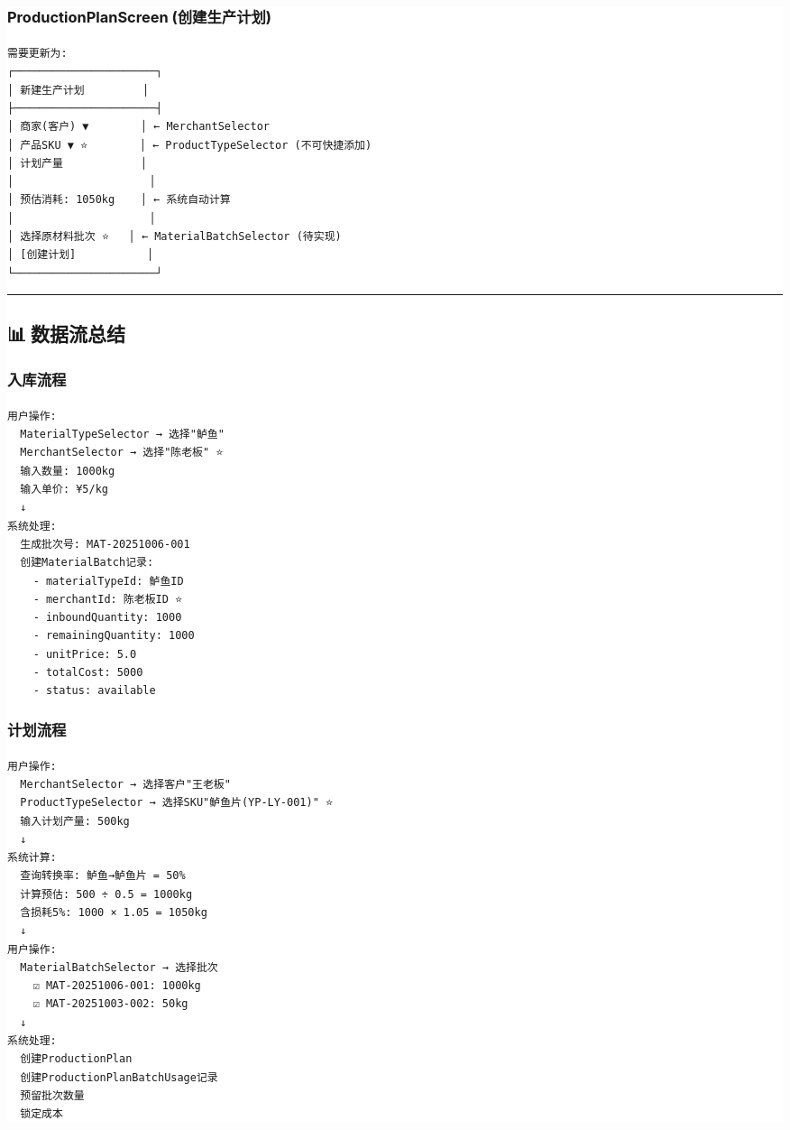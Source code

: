 ### ProductionPlanScreen (创建生产计划)
```
需要更新为:
┌──────────────────────┐
│ 新建生产计划         │
├──────────────────────┤
│ 商家(客户) ▼        │ ← MerchantSelector
│ 产品SKU ▼ ⭐        │ ← ProductTypeSelector (不可快捷添加)
│ 计划产量            │
│                     │
│ 预估消耗: 1050kg    │ ← 系统自动计算
│                     │
│ 选择原材料批次 ⭐   │ ← MaterialBatchSelector (待实现)
│ [创建计划]           │
└──────────────────────┘
```

---

## 📊 数据流总结

### 入库流程
```
用户操作:
  MaterialTypeSelector → 选择"鲈鱼"
  MerchantSelector → 选择"陈老板" ⭐
  输入数量: 1000kg
  输入单价: ¥5/kg
  ↓
系统处理:
  生成批次号: MAT-20251006-001
  创建MaterialBatch记录:
    - materialTypeId: 鲈鱼ID
    - merchantId: 陈老板ID ⭐
    - inboundQuantity: 1000
    - remainingQuantity: 1000
    - unitPrice: 5.0
    - totalCost: 5000
    - status: available
```

### 计划流程
```
用户操作:
  MerchantSelector → 选择客户"王老板"
  ProductTypeSelector → 选择SKU"鲈鱼片(YP-LY-001)" ⭐
  输入计划产量: 500kg
  ↓
系统计算:
  查询转换率: 鲈鱼→鲈鱼片 = 50%
  计算预估: 500 ÷ 0.5 = 1000kg
  含损耗5%: 1000 × 1.05 = 1050kg
  ↓
用户操作:
  MaterialBatchSelector → 选择批次
    ☑ MAT-20251006-001: 1000kg
    ☑ MAT-20251003-002: 50kg
  ↓
系统处理:
  创建ProductionPlan
  创建ProductionPlanBatchUsage记录
  预留批次数量
  锁定成本
```
